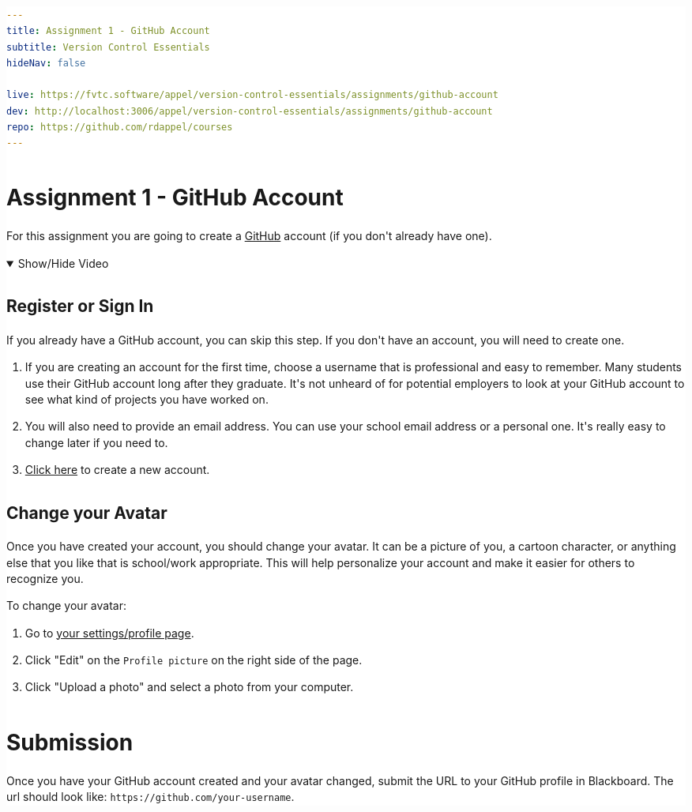```yaml
---
title: Assignment 1 - GitHub Account
subtitle: Version Control Essentials
hideNav: false

live: https://fvtc.software/appel/version-control-essentials/assignments/github-account
dev: http://localhost:3006/appel/version-control-essentials/assignments/github-account
repo: https://github.com/rdappel/courses
---
```


# Assignment 1 - GitHub Account

For this assignment you are going to create a [GitHub](https://github.com) account (if you don't already have one).

<details open>
	<summary class="video">Show/Hide Video</summary>
	<div class="video-container">
		<iframe src="https://www.youtube.com/embed/oQW4khknIDE" width="100%" height="100%" frameborder="0"
			allowfullscreen allow="accelerometer; autoplay; encrypted-media; gyroscope; picture-in-picture">
		</iframe>
	</div>
</details>

## Register or Sign In

If you already have a GitHub account, you can skip this step. If you don't have an account, you will need to create one.

1. If you are creating an account for the first time, choose a username that is professional and easy to remember. Many students use their GitHub account long after they graduate. It's not unheard of for potential employers to look at your GitHub account to see what kind of projects you have worked on.

2. You will also need to provide an email address. You can use your school email address or a personal one. It's really easy to change later if you need to.

3. [Click here](https://github.com/signup) to create a new account.

## Change your Avatar

Once you have created your account, you should change your avatar. It can be a picture of you, a cartoon character, or anything else that you like that is school/work appropriate. This will help personalize your account and make it easier for others to recognize you.

To change your avatar:

1. Go to [your settings/profile page](https://github.com/settings/profile).

2. Click "Edit" on the `Profile picture` on the right side of the page.

3. Click "Upload a photo" and select a photo from your computer.

# Submission

Once you have your GitHub account created and your avatar changed, submit the URL to your GitHub profile in Blackboard. The url should look like: `https://github.com/your-username`.


